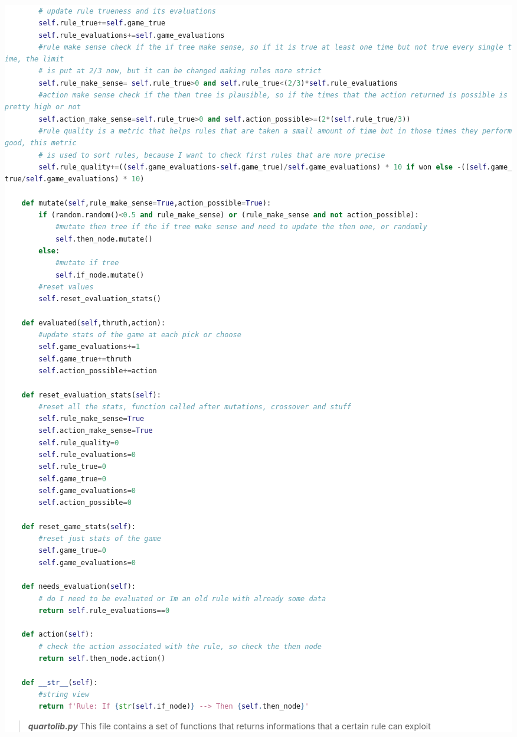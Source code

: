```python
        # update rule trueness and its evaluations
        self.rule_true+=self.game_true
        self.rule_evaluations+=self.game_evaluations
        #rule make sense check if the if tree make sense, so if it is true at least one time but not true every single time, the limit
        # is put at 2/3 now, but it can be changed making rules more strict
        self.rule_make_sense= self.rule_true>0 and self.rule_true<(2/3)*self.rule_evaluations
        #action make sense check if the then tree is plausible, so if the times that the action returned is possible is pretty high or not
        self.action_make_sense=self.rule_true>0 and self.action_possible>=(2*(self.rule_true/3))
        #rule quality is a metric that helps rules that are taken a small amount of time but in those times they perform good, this metric
        # is used to sort rules, because I want to check first rules that are more precise
        self.rule_quality+=((self.game_evaluations-self.game_true)/self.game_evaluations) * 10 if won else -((self.game_true/self.game_evaluations) * 10)

    def mutate(self,rule_make_sense=True,action_possible=True):
        if (random.random()<0.5 and rule_make_sense) or (rule_make_sense and not action_possible):
            #mutate then tree if the if tree make sense and need to update the then one, or randomly
            self.then_node.mutate()
        else:
            #mutate if tree
            self.if_node.mutate()
        #reset values
        self.reset_evaluation_stats()

    def evaluated(self,thruth,action):
        #update stats of the game at each pick or choose
        self.game_evaluations+=1
        self.game_true+=thruth
        self.action_possible+=action

    def reset_evaluation_stats(self):
        #reset all the stats, function called after mutations, crossover and stuff
        self.rule_make_sense=True
        self.action_make_sense=True
        self.rule_quality=0
        self.rule_evaluations=0
        self.rule_true=0
        self.game_true=0
        self.game_evaluations=0
        self.action_possible=0

    def reset_game_stats(self):
        #reset just stats of the game
        self.game_true=0
        self.game_evaluations=0

    def needs_evaluation(self):
        # do I need to be evaluated or Im an old rule with already some data
        return self.rule_evaluations==0

    def action(self):
        # check the action associated with the rule, so check the then node
        return self.then_node.action()

    def __str__(self):
        #string view
        return f'Rule: If {str(self.if_node)} --> Then {self.then_node}'
```
> ***quartolib.py***
> This file contains a set of functions that returns informations that a certain rule can exploit